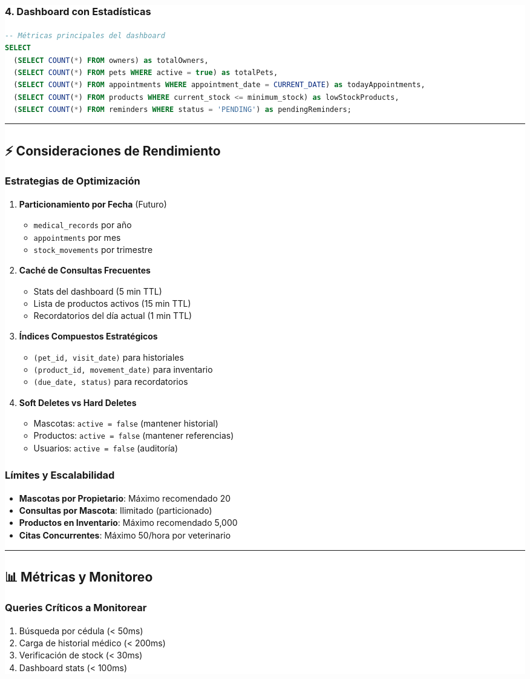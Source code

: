 ### **4. Dashboard con Estadísticas**
```sql
-- Métricas principales del dashboard
SELECT 
  (SELECT COUNT(*) FROM owners) as totalOwners,
  (SELECT COUNT(*) FROM pets WHERE active = true) as totalPets,
  (SELECT COUNT(*) FROM appointments WHERE appointment_date = CURRENT_DATE) as todayAppointments,
  (SELECT COUNT(*) FROM products WHERE current_stock <= minimum_stock) as lowStockProducts,
  (SELECT COUNT(*) FROM reminders WHERE status = 'PENDING') as pendingReminders;
```

---

## ⚡ Consideraciones de Rendimiento

### **Estrategias de Optimización**

1. **Particionamiento por Fecha** (Futuro)
   - `medical_records` por año
   - `appointments` por mes
   - `stock_movements` por trimestre

2. **Caché de Consultas Frecuentes**
   - Stats del dashboard (5 min TTL)
   - Lista de productos activos (15 min TTL)
   - Recordatorios del día actual (1 min TTL)

3. **Índices Compuestos Estratégicos**
   - `(pet_id, visit_date)` para historiales
   - `(product_id, movement_date)` para inventario
   - `(due_date, status)` para recordatorios

4. **Soft Deletes vs Hard Deletes**
   - Mascotas: `active = false` (mantener historial)
   - Productos: `active = false` (mantener referencias)
   - Usuarios: `active = false` (auditoría)

### **Límites y Escalabilidad**

- **Mascotas por Propietario**: Máximo recomendado 20
- **Consultas por Mascota**: Ilimitado (particionado)
- **Productos en Inventario**: Máximo recomendado 5,000
- **Citas Concurrentes**: Máximo 50/hora por veterinario

---

## 📊 Métricas y Monitoreo

### **Queries Críticos a Monitorear**
1. Búsqueda por cédula (< 50ms)
2. Carga de historial médico (< 200ms)  
3. Verificación de stock (< 30ms)
4. Dashboard stats (< 100ms)
